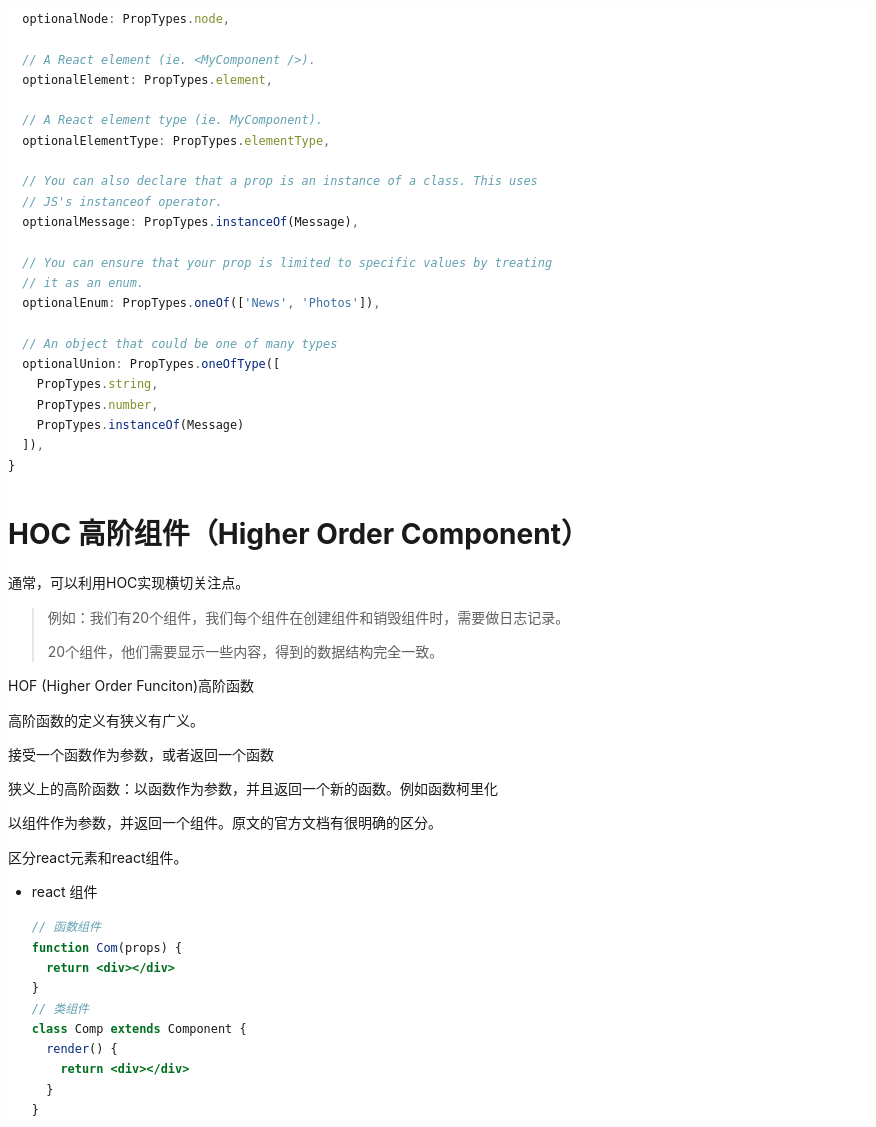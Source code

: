 ```jsx
  optionalNode: PropTypes.node,
 
  // A React element (ie. <MyComponent />).
  optionalElement: PropTypes.element,
 
  // A React element type (ie. MyComponent).
  optionalElementType: PropTypes.elementType,
  
  // You can also declare that a prop is an instance of a class. This uses
  // JS's instanceof operator.
  optionalMessage: PropTypes.instanceOf(Message),
 
  // You can ensure that your prop is limited to specific values by treating
  // it as an enum.
  optionalEnum: PropTypes.oneOf(['News', 'Photos']),
 
  // An object that could be one of many types
  optionalUnion: PropTypes.oneOfType([
    PropTypes.string,
    PropTypes.number,
    PropTypes.instanceOf(Message)
  ]),
}
```





# HOC 高阶组件（Higher Order Component）

通常，可以利用HOC实现横切关注点。

> 例如：我们有20个组件，我们每个组件在创建组件和销毁组件时，需要做日志记录。
>
> 20个组件，他们需要显示一些内容，得到的数据结构完全一致。

HOF (Higher Order Funciton)高阶函数

高阶函数的定义有狭义有广义。

接受一个函数作为参数，或者返回一个函数

狭义上的高阶函数：以函数作为参数，并且返回一个新的函数。例如函数柯里化



以组件作为参数，并返回一个组件。原文的官方文档有很明确的区分。

区分react元素和react组件。

+ react 组件 

  ```jsx
  // 函数组件
  function Com(props) {
    return <div></div>
  }
  // 类组件
  class Comp extends Component {
    render() {
      return <div></div>
    }
  }
  
  ```
